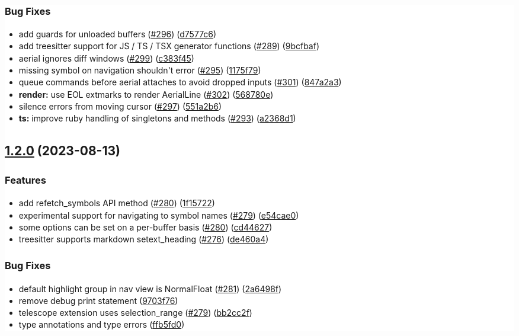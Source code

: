 ### Bug Fixes

* add guards for unloaded buffers ([#296](https://github.com/stevearc/aerial.nvim/issues/296)) ([d7577c6](https://github.com/stevearc/aerial.nvim/commit/d7577c6bd4714a61f255d685964f6bc0f5ae2474))
* add treesitter support for JS / TS / TSX generator functions ([#289](https://github.com/stevearc/aerial.nvim/issues/289)) ([9bcfbaf](https://github.com/stevearc/aerial.nvim/commit/9bcfbaf7a7d4ad31f234b4a6a1af6bb959838c26))
* aerial ignores diff windows ([#299](https://github.com/stevearc/aerial.nvim/issues/299)) ([c383f45](https://github.com/stevearc/aerial.nvim/commit/c383f45ec061031635488079f52f765c6986b7de))
* missing symbol on navigation shouldn't error ([#295](https://github.com/stevearc/aerial.nvim/issues/295)) ([1175f79](https://github.com/stevearc/aerial.nvim/commit/1175f79bdd1e7800b1b65a7f99a7fe47758652ff))
* queue commands before aerial attaches to avoid dropped inputs ([#301](https://github.com/stevearc/aerial.nvim/issues/301)) ([847a2a3](https://github.com/stevearc/aerial.nvim/commit/847a2a31fb7d2088e41a13ab58a6f7ff97cdc2dd))
* **render:** use EOL extmarks to render AerialLine ([#302](https://github.com/stevearc/aerial.nvim/issues/302)) ([568780e](https://github.com/stevearc/aerial.nvim/commit/568780e7c1d3bedace4d54777871e70be41eb3a7))
* silence errors from moving cursor ([#297](https://github.com/stevearc/aerial.nvim/issues/297)) ([551a2b6](https://github.com/stevearc/aerial.nvim/commit/551a2b679f265917990207e6d8de28018d55f437))
* **ts:** improve ruby handling of singletons and methods ([#293](https://github.com/stevearc/aerial.nvim/issues/293)) ([a2368d1](https://github.com/stevearc/aerial.nvim/commit/a2368d1c4bdb149679fbcbd16a288e5e0bee8156))

## [1.2.0](https://github.com/stevearc/aerial.nvim/compare/v1.1.0...v1.2.0) (2023-08-13)


### Features

* add refetch_symbols API method ([#280](https://github.com/stevearc/aerial.nvim/issues/280)) ([1f15722](https://github.com/stevearc/aerial.nvim/commit/1f1572285725663deb4ec3afece2decabfdca16b))
* experimental support for navigating to symbol names ([#279](https://github.com/stevearc/aerial.nvim/issues/279)) ([e54cae0](https://github.com/stevearc/aerial.nvim/commit/e54cae0df0dc4a368beb705de2f5d2139ce5c062))
* some options can be set on a per-buffer basis ([#280](https://github.com/stevearc/aerial.nvim/issues/280)) ([cd44627](https://github.com/stevearc/aerial.nvim/commit/cd446279f1606c3f44e0e0a8aedbc417f4a9a4d8))
* treesitter supports markdown setext_heading ([#276](https://github.com/stevearc/aerial.nvim/issues/276)) ([de460a4](https://github.com/stevearc/aerial.nvim/commit/de460a4a29491af46eaf2108e6f7534c7b66c4a0))


### Bug Fixes

* default highlight group in nav view is NormalFloat ([#281](https://github.com/stevearc/aerial.nvim/issues/281)) ([2a6498f](https://github.com/stevearc/aerial.nvim/commit/2a6498f4b5f8e52557eadbcd2b3f91da8fe438ca))
* remove debug print statement ([9703f76](https://github.com/stevearc/aerial.nvim/commit/9703f76f3429e1e77a98f2b11b5ee0eb71d65900))
* telescope extension uses selection_range ([#279](https://github.com/stevearc/aerial.nvim/issues/279)) ([bb2cc2f](https://github.com/stevearc/aerial.nvim/commit/bb2cc2fbf0f5be6ff6cd7e467c7c6b02860f3c7b))
* type annotations and type errors ([ffb5fd0](https://github.com/stevearc/aerial.nvim/commit/ffb5fd0aa7fcd5c3f68df38f89af3aa007f76604))
